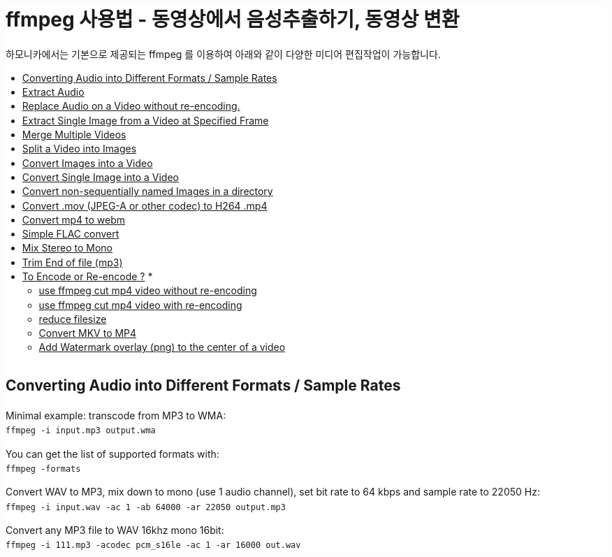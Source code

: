 # ffmpeg 사용법 - 동영상에서 음성추출하기, 동영상 변환

하모니카에서는 기본으로 제공되는 ffmpeg 를 이용하여 아래와 같이 다양한 미디어 편집작업이 가능합니다.

* [Converting Audio into Different Formats / Sample Rates](ffmpeg.md#ffmpeg사용법-동영상에서음성추출하기,동영상변환-ConvertingAudiointoDifferentFormats/SampleRates)
* [Extract Audio](ffmpeg.md#ffmpeg사용법-동영상에서음성추출하기,동영상변환-ExtractAudio)
* [Replace Audio on a Video without re-encoding.](ffmpeg.md#ffmpeg사용법-동영상에서음성추출하기,동영상변환-ReplaceAudioonaVideowithoutre-encoding.)
* [Extract Single Image from a Video at Specified Frame](ffmpeg.md#ffmpeg사용법-동영상에서음성추출하기,동영상변환-ExtractSingleImagefromaVideoatSpecifiedFrame)
* [Merge Multiple Videos](ffmpeg.md#ffmpeg사용법-동영상에서음성추출하기,동영상변환-MergeMultipleVideos)
* [Split a Video into Images](ffmpeg.md#ffmpeg사용법-동영상에서음성추출하기,동영상변환-SplitaVideointoImages)
* [Convert Images into a Video](ffmpeg.md#ffmpeg사용법-동영상에서음성추출하기,동영상변환-ConvertImagesintoaVideo)
* [Convert Single Image into a Video](ffmpeg.md#ffmpeg사용법-동영상에서음성추출하기,동영상변환-ConvertSingleImageintoaVideo)
* [Convert non-sequentially named Images in a directory](ffmpeg.md#ffmpeg사용법-동영상에서음성추출하기,동영상변환-Convertnon-sequentiallynamedImagesinadirectory)
* [Convert .mov (JPEG-A or other codec) to H264 .mp4](ffmpeg.md#ffmpeg사용법-동영상에서음성추출하기,동영상변환-Convert.mov\(JPEG-Aorothercodec\)toH264.mp4)
* [Convert mp4 to webm](ffmpeg.md#ffmpeg사용법-동영상에서음성추출하기,동영상변환-Convertmp4towebm)
* [Simple FLAC convert](ffmpeg.md#ffmpeg사용법-동영상에서음성추출하기,동영상변환-SimpleFLACconvert)
* [Mix Stereo to Mono](ffmpeg.md#ffmpeg사용법-동영상에서음성추출하기,동영상변환-MixStereotoMono)
* [Trim End of file (mp3)](ffmpeg.md#ffmpeg사용법-동영상에서음성추출하기,동영상변환-TrimEndoffile\(mp3\))
* [To Encode or Re-encode ?](ffmpeg.md#ffmpeg사용법-동영상에서음성추출하기,동영상변환-ToEncodeorRe-encode?)
  *
    * [use ffmpeg cut mp4 video without re-encoding](ffmpeg.md#ffmpeg사용법-동영상에서음성추출하기,동영상변환-useffmpegcutmp4videowithoutre-encoding)
    * [use ffmpeg cut mp4 video with re-encoding](ffmpeg.md#ffmpeg사용법-동영상에서음성추출하기,동영상변환-useffmpegcutmp4videowithre-encoding)
    * [reduce filesize](ffmpeg.md#ffmpeg사용법-동영상에서음성추출하기,동영상변환-reducefilesize)
  * [Convert MKV to MP4](ffmpeg.md#ffmpeg사용법-동영상에서음성추출하기,동영상변환-ConvertMKVtoMP4)
  * [Add Watermark overlay (png) to the center of a video](ffmpeg.md#ffmpeg사용법-동영상에서음성추출하기,동영상변환-AddWatermarkoverlay\(png\)tothecenterofavideo)

## Converting Audio into Different Formats / Sample Rates <a href="#ffmpeg-convertingaudiointodifferentformats-samplerates" id="ffmpeg-convertingaudiointodifferentformats-samplerates"></a>

Minimal example: transcode from MP3 to WMA:\
`ffmpeg -i input.mp3 output.wma`

You can get the list of supported formats with:\
`ffmpeg -formats`

Convert WAV to MP3, mix down to mono (use 1 audio channel), set bit rate to 64 kbps and sample rate to 22050 Hz:\
`ffmpeg -i input.wav -ac 1 -ab 64000 -ar 22050 output.mp3`

Convert any MP3 file to WAV 16khz mono 16bit:\
`ffmpeg -i 111.mp3 -acodec pcm_s16le -ac 1 -ar 16000 out.wav`
